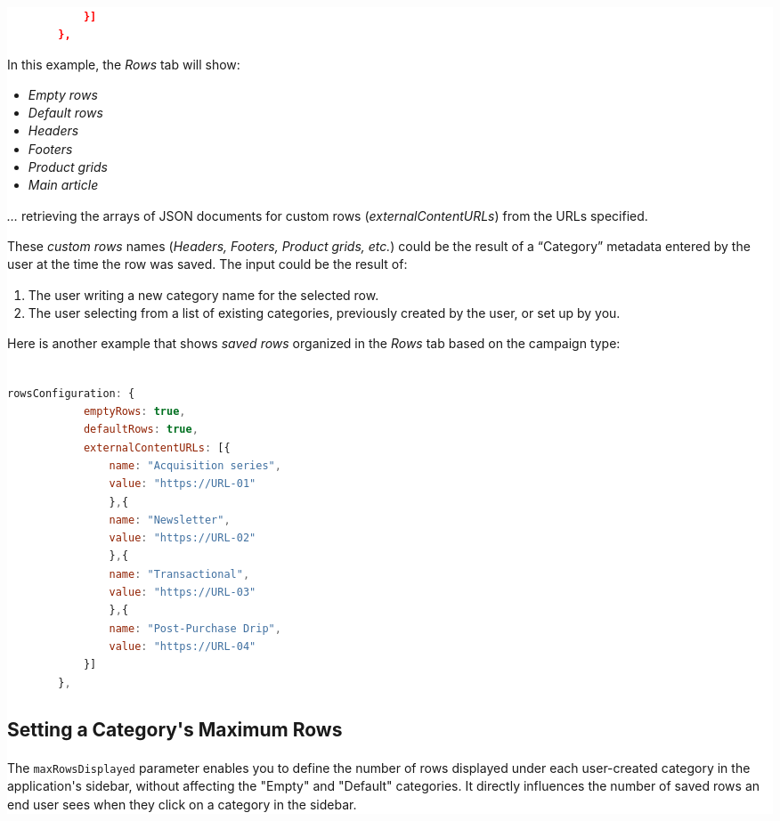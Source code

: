 ```json
            }]         
        },

```

In this example, the _Rows_ tab will show:

* _Empty rows_
* _Default rows_
* _Headers_
* _Footers_
* _Product grids_
* _Main article_

_…_ retrieving the arrays of JSON documents for custom rows (_externalContentURLs_) from the URLs specified.

These _custom rows_ names (_Headers, Footers, Product grids, etc._) could be the result of a “Category” metadata entered by the user at the time the row was saved. The input could be the result of:

1. The user writing a new category name for the selected row.
2. The user selecting from a list of existing categories, previously created by the user, or set up by you.

Here is another example that shows _saved rows_ organized in the _Rows_ tab based on the campaign type:

```javascript

rowsConfiguration: {
            emptyRows: true,
            defaultRows: true,         
            externalContentURLs: [{
                name: "Acquisition series",
                value: "https://URL-01"
                },{
                name: "Newsletter",
                value: "https://URL-02"
                },{
                name: "Transactional",
                value: "https://URL-03"
                },{
                name: "Post-Purchase Drip",
                value: "https://URL-04"
            }]         
        },

```

## Setting a Category's Maximum Rows <a href="#saved-rows-management" id="saved-rows-management"></a>

The `maxRowsDisplayed` parameter enables you to define the number of rows displayed under each user-created category in the application's sidebar, without affecting the "Empty" and "Default" categories. It directly influences the number of saved rows an end user sees when they click on a category in the sidebar.

